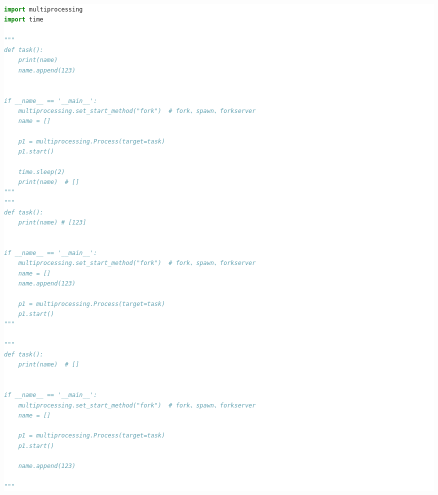   ```python
  import multiprocessing
  import time
  
  """
  def task():
      print(name)
      name.append(123)
  
  
  if __name__ == '__main__':
      multiprocessing.set_start_method("fork")  # fork、spawn、forkserver
      name = []
  
      p1 = multiprocessing.Process(target=task)
      p1.start()
  
      time.sleep(2)
      print(name)  # []
  """
  """
  def task():
      print(name) # [123]
  
  
  if __name__ == '__main__':
      multiprocessing.set_start_method("fork")  # fork、spawn、forkserver
      name = []
      name.append(123)
  
      p1 = multiprocessing.Process(target=task)
      p1.start()
  """
  
  """
  def task():
      print(name)  # []
  
  
  if __name__ == '__main__':
      multiprocessing.set_start_method("fork")  # fork、spawn、forkserver
      name = []
      
      p1 = multiprocessing.Process(target=task)
      p1.start()
  
      name.append(123)
      
  """
  
  ```

